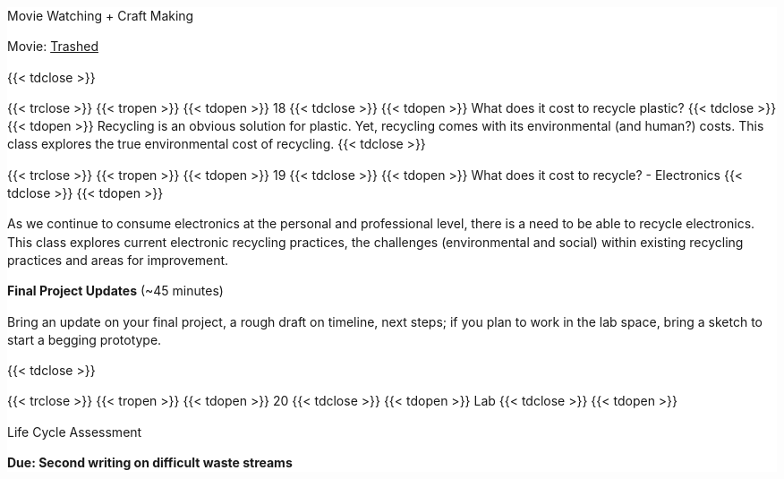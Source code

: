 
Movie Watching + Craft Making

Movie: [Trashed](http://www.trashedfilm.com/)


{{< tdclose >}}

{{< trclose >}}
{{< tropen >}}
{{< tdopen >}}
18
{{< tdclose >}}
{{< tdopen >}}
What does it cost to recycle plastic?
{{< tdclose >}}
{{< tdopen >}}
Recycling is an obvious solution for plastic. Yet, recycling comes with its environmental (and human?) costs. This class explores the true environmental cost of recycling.
{{< tdclose >}}

{{< trclose >}}
{{< tropen >}}
{{< tdopen >}}
19
{{< tdclose >}}
{{< tdopen >}}
What does it cost to recycle? - Electronics
{{< tdclose >}}
{{< tdopen >}}


As we continue to consume electronics at the personal and professional level, there is a need to be able to recycle electronics. This class explores current electronic recycling practices, the challenges (environmental and social) within existing recycling practices and areas for improvement.

**Final Project Updates** (~45 minutes)

Bring an update on your final project, a rough draft on timeline, next steps; if you plan to work in the lab space, bring a sketch to start a begging prototype.


{{< tdclose >}}

{{< trclose >}}
{{< tropen >}}
{{< tdopen >}}
20
{{< tdclose >}}
{{< tdopen >}}
Lab
{{< tdclose >}}
{{< tdopen >}}


Life Cycle Assessment

**Due: Second writing on difficult waste streams**
